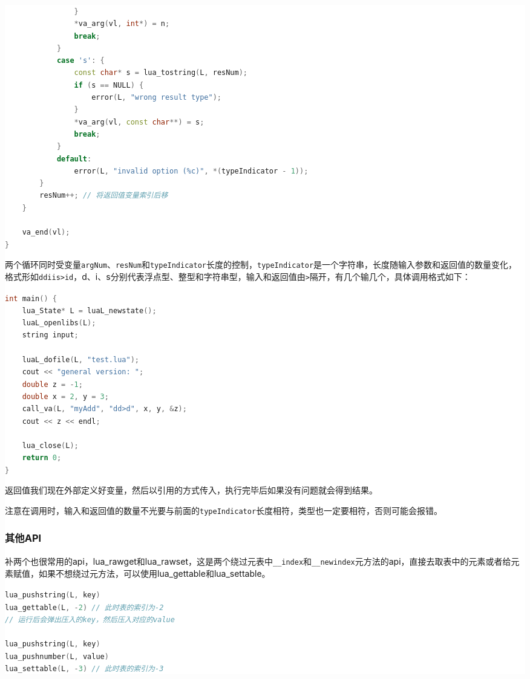 ```cpp
                }
                *va_arg(vl, int*) = n;
                break;
            }
            case 's': {
                const char* s = lua_tostring(L, resNum);
                if (s == NULL) {
                    error(L, "wrong result type");
                }
                *va_arg(vl, const char**) = s;
                break;
            }
            default:
                error(L, "invalid option (%c)", *(typeIndicator - 1));
        }
        resNum++; // 将返回值变量索引后移
    }

    va_end(vl);
}
```

两个循环同时受变量`argNum`、`resNum`和`typeIndicator`长度的控制，`typeIndicator`是一个字符串，长度随输入参数和返回值的数量变化，格式形如`ddiis>id`，d、i、s分别代表浮点型、整型和字符串型，输入和返回值由`>`隔开，有几个输几个，具体调用格式如下：

```cpp
int main() {
    lua_State* L = luaL_newstate();
    luaL_openlibs(L);
    string input;

    luaL_dofile(L, "test.lua");
    cout << "general version: ";
    double z = -1;
    double x = 2, y = 3;
    call_va(L, "myAdd", "dd>d", x, y, &z);
    cout << z << endl;

    lua_close(L);
    return 0;
}
```

返回值我们现在外部定义好变量，然后以引用的方式传入，执行完毕后如果没有问题就会得到结果。

注意在调用时，输入和返回值的数量不光要与前面的`typeIndicator`长度相符，类型也一定要相符，否则可能会报错。

### 其他API

补两个也很常用的api，lua_rawget和lua_rawset，这是两个绕过元表中`__index`和`__newindex`元方法的api，直接去取表中的元素或者给元素赋值，如果不想绕过元方法，可以使用lua_gettable和lua_settable。

```c++
lua_pushstring(L, key)
lua_gettable(L, -2) // 此时表的索引为-2
// 运行后会弹出压入的key，然后压入对应的value

lua_pushstring(L, key)
lua_pushnumber(L, value)
lua_settable(L, -3) // 此时表的索引为-3
```
